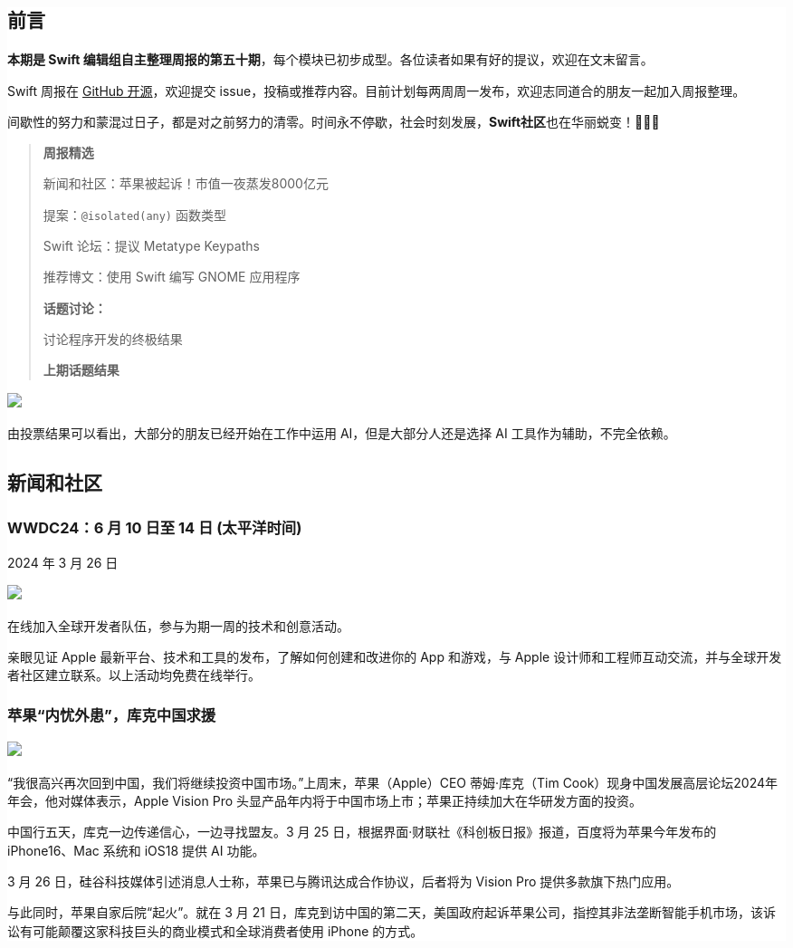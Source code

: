 ## 前言

**本期是 Swift 编辑组自主整理周报的第五十期**，每个模块已初步成型。各位读者如果有好的提议，欢迎在文末留言。

Swift 周报在 [GitHub 开源](https://github.com/SwiftCommunityRes/SwiftWeekly "SwiftWeekly")，欢迎提交 issue，投稿或推荐内容。目前计划每两周周一发布，欢迎志同道合的朋友一起加入周报整理。

间歇性的努力和蒙混过日子，都是对之前努力的清零。时间永不停歇，社会时刻发展，**Swift社区**也在华丽蜕变！👊👊👊

> **周报精选**
>
> 新闻和社区：苹果被起诉！市值一夜蒸发8000亿元
> 
> 提案：`@isolated(any)` 函数类型
> 
> Swift 论坛：提议 Metatype Keypaths
>
> 推荐博文：使用 Swift 编写 GNOME 应用程序
>
> **话题讨论：** 
> 
> 讨论程序开发的终极结果
>
>**上期话题结果**

![](https://files.mdnice.com/user/17787/c9040b58-737d-4e44-b3b7-fd7f6ade70e8.jpg)

由投票结果可以看出，大部分的朋友已经开始在工作中运用 AI，但是大部分人还是选择 AI 工具作为辅助，不完全依赖。

## 新闻和社区  

### WWDC24：6 月 10 日至 14 日 (太平洋时间)

2024 年 3 月 26 日

![](https://devimages-cdn.apple.com/wwdc-services/articles/images/7DBC4C30-A7D2-4458-8662-CF17FDB886D5/2048.jpeg)

在线加入全球开发者队伍，参与为期一周的技术和创意活动。

亲眼见证 Apple 最新平台、技术和工具的发布，了解如何创建和改进你的 App 和游戏，与 Apple 设计师和工程师互动交流，并与全球开发者社区建立联系。以上活动均免费在线举行。

### 苹果“内忧外患”，库克中国求援

![](https://imagepphcloud.thepaper.cn/pph/image/297/620/745.png)

“我很高兴再次回到中国，我们将继续投资中国市场。”上周末，苹果（Apple）CEO 蒂姆·库克（Tim Cook）现身中国发展高层论坛2024年年会，他对媒体表示，Apple Vision Pro 头显产品年内将于中国市场上市；苹果正持续加大在华研发方面的投资。

中国行五天，库克一边传递信心，一边寻找盟友。3 月 25 日，根据界面·财联社《科创板日报》报道，百度将为苹果今年发布的 iPhone16、Mac 系统和 iOS18 提供 AI 功能。

3 月 26 日，硅谷科技媒体引述消息人士称，苹果已与腾讯达成合作协议，后者将为 Vision Pro 提供多款旗下热门应用。

与此同时，苹果自家后院“起火”。就在 3 月 21 日，库克到访中国的第二天，美国政府起诉苹果公司，指控其非法垄断智能手机市场，该诉讼有可能颠覆这家科技巨头的商业模式和全球消费者使用 iPhone 的方式。
